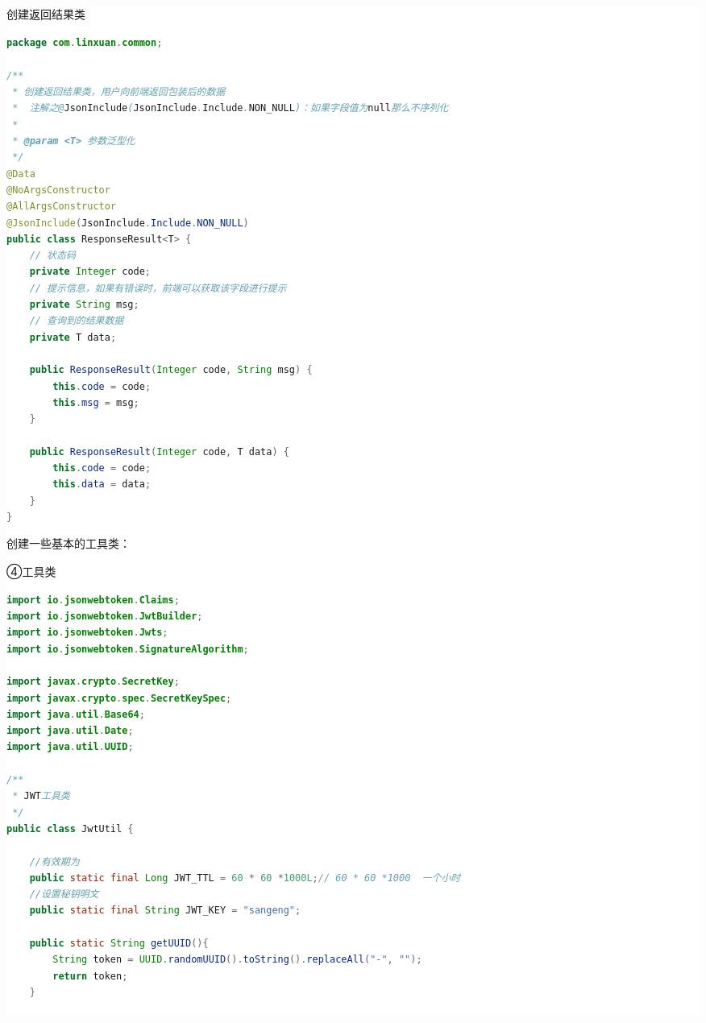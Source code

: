 创建返回结果类

```java
package com.linxuan.common;

/**
 * 创建返回结果类，用户向前端返回包装后的数据
 *  注解之@JsonInclude(JsonInclude.Include.NON_NULL)：如果字段值为null那么不序列化
 *
 * @param <T> 参数泛型化
 */
@Data
@NoArgsConstructor
@AllArgsConstructor
@JsonInclude(JsonInclude.Include.NON_NULL)
public class ResponseResult<T> {
    // 状态码
    private Integer code;
    // 提示信息，如果有错误时，前端可以获取该字段进行提示
    private String msg;
    // 查询到的结果数据
    private T data;

    public ResponseResult(Integer code, String msg) {
        this.code = code;
        this.msg = msg;
    }

    public ResponseResult(Integer code, T data) {
        this.code = code;
        this.data = data;
    }
}
```

创建一些基本的工具类：

④工具类

~~~~java
import io.jsonwebtoken.Claims;
import io.jsonwebtoken.JwtBuilder;
import io.jsonwebtoken.Jwts;
import io.jsonwebtoken.SignatureAlgorithm;

import javax.crypto.SecretKey;
import javax.crypto.spec.SecretKeySpec;
import java.util.Base64;
import java.util.Date;
import java.util.UUID;

/**
 * JWT工具类
 */
public class JwtUtil {

    //有效期为
    public static final Long JWT_TTL = 60 * 60 *1000L;// 60 * 60 *1000  一个小时
    //设置秘钥明文
    public static final String JWT_KEY = "sangeng";

    public static String getUUID(){
        String token = UUID.randomUUID().toString().replaceAll("-", "");
        return token;
    }
    
~~~~